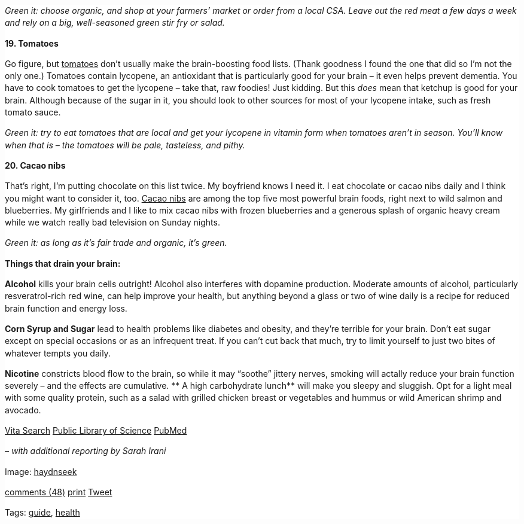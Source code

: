 _Green it: choose organic, and shop at your farmers’ market or order from a local CSA. Leave out the red meat a few days a week and rely on a big, well-seasoned green stir fry or salad._

**19\. Tomatoes**

Go figure, but [tomatoes](http://www.bbcgoodfood.com/content/wellbeing/features/boost-brainpower/1/) don’t usually make the brain-boosting food lists. (Thank goodness I found the one that did so I’m not the only one.) Tomatoes contain lycopene, an antioxidant that is particularly good for your brain – it even helps prevent dementia. You have to cook tomatoes to get the lycopene – take that, raw foodies! Just kidding. But this _does_ mean that ketchup is good for your brain. Although because of the sugar in it, you should look to other sources for most of your lycopene intake, such as fresh tomato sauce.

_Green it: try to eat tomatoes that are local and get your lycopene in vitamin form when tomatoes aren’t in season. You’ll know when that is – the tomatoes will be pale, tasteless, and pithy._

**20\. Cacao nibs**

That’s right, I’m putting chocolate on this list twice. My boyfriend knows I need it. I eat chocolate or cacao nibs daily and I think you might want to consider it, too. [Cacao nibs](http://www.brainready.com/blog/thetop5brainhealthfoods.html) are among the top five most powerful brain foods, right next to wild salmon and blueberries. My girlfriends and I like to mix cacao nibs with frozen blueberries and a generous splash of organic heavy cream while we watch really bad television on Sunday nights.

_Green it: as long as it’s fair trade and organic, it’s green._

**Things that drain your brain:**

**Alcohol** kills your brain cells outright! Alcohol also interferes with dopamine production. Moderate amounts of alcohol, particularly resveratrol-rich red wine, can help improve your health, but anything beyond a glass or two of wine daily is a recipe for reduced brain function and energy loss.

**Corn Syrup and Sugar** lead to health problems like diabetes and obesity, and they’re terrible for your brain. Don’t eat sugar except on special occasions or as an infrequent treat. If you can’t cut back that much, try to limit yourself to just two bites of whatever tempts you daily.

**Nicotine** constricts blood flow to the brain, so while it may “soothe” jittery nerves, smoking will actally reduce your brain function severely – and the effects are cumulative.
**
A high carbohydrate lunch** will make you sleepy and sluggish. Opt for a light meal with some quality protein, such as a salad with grilled chicken breast or vegetables and hummus or wild American shrimp and avocado.

[Vita Search](http://vitasearch.com)
[Public Library of Science](http://www.plos.org/)
[PubMed](http://www.ncbi.nlm.nih.gov/pubmed/)

_– with additional reporting by Sarah Irani_

Image: [haydnseek](http://www.flickr.com/photos/haydnseek/2460304868/)

[comments (48)](http://ecosalon.com/ignite_your_brainpower_with_the_20_smartest_foods_on_earth/#disqus_thread) [print](http://ecosalon.com/ignite_your_brainpower_with_the_20_smartest_foods_on_earth/print/)
[Tweet](http://twitter.com/share)  

Tags: [guide](http://ecosalon.com/tag/guide/), [health](http://ecosalon.com/tag/health/)
